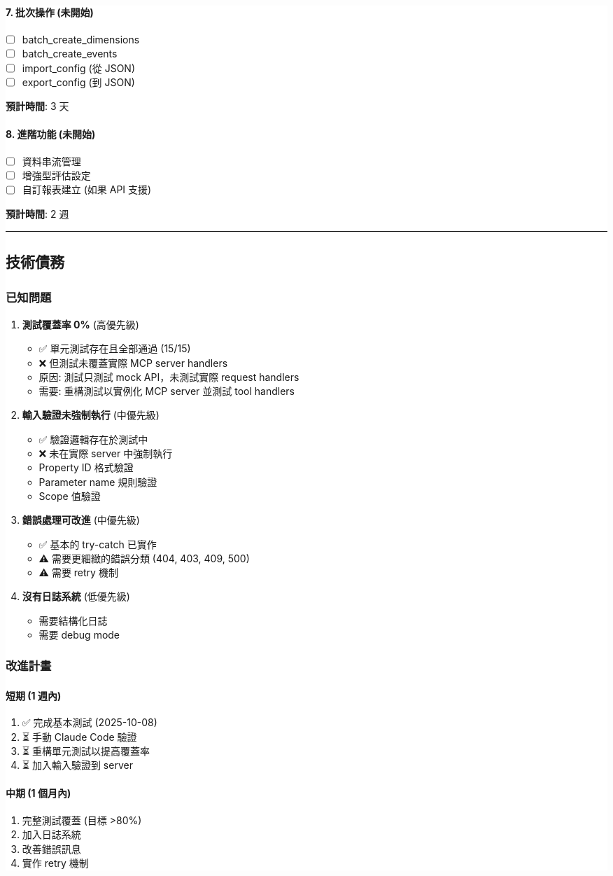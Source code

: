 #### 7. 批次操作 (未開始)
- [ ] batch_create_dimensions
- [ ] batch_create_events
- [ ] import_config (從 JSON)
- [ ] export_config (到 JSON)

**預計時間**: 3 天

#### 8. 進階功能 (未開始)
- [ ] 資料串流管理
- [ ] 增強型評估設定
- [ ] 自訂報表建立 (如果 API 支援)

**預計時間**: 2 週

---

## 技術債務

### 已知問題

1. **測試覆蓋率 0%** (高優先級)
   - ✅ 單元測試存在且全部通過 (15/15)
   - ❌ 但測試未覆蓋實際 MCP server handlers
   - 原因: 測試只測試 mock API，未測試實際 request handlers
   - 需要: 重構測試以實例化 MCP server 並測試 tool handlers

2. **輸入驗證未強制執行** (中優先級)
   - ✅ 驗證邏輯存在於測試中
   - ❌ 未在實際 server 中強制執行
   - Property ID 格式驗證
   - Parameter name 規則驗證
   - Scope 值驗證

3. **錯誤處理可改進** (中優先級)
   - ✅ 基本的 try-catch 已實作
   - ⚠️ 需要更細緻的錯誤分類 (404, 403, 409, 500)
   - ⚠️ 需要 retry 機制

4. **沒有日誌系統** (低優先級)
   - 需要結構化日誌
   - 需要 debug mode

### 改進計畫

#### 短期 (1 週內)
1. ✅ 完成基本測試 (2025-10-08)
2. ⏳ 手動 Claude Code 驗證
3. ⏳ 重構單元測試以提高覆蓋率
4. ⏳ 加入輸入驗證到 server

#### 中期 (1 個月內)
1. 完整測試覆蓋 (目標 >80%)
2. 加入日誌系統
3. 改善錯誤訊息
4. 實作 retry 機制
